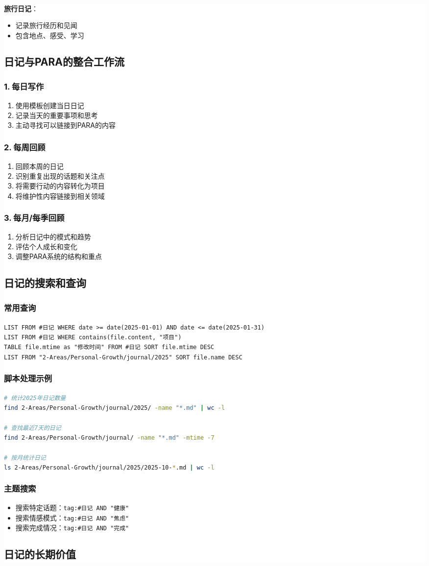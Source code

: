 **旅行日记**：
- 记录旅行经历和见闻
- 包含地点、感受、学习

## 日记与PARA的整合工作流

### 1. 每日写作
1. 使用模板创建当日日记
2. 记录当天的重要事项和思考
3. 主动寻找可以链接到PARA的内容

### 2. 每周回顾
1. 回顾本周的日记
2. 识别重复出现的话题和关注点
3. 将需要行动的内容转化为项目
4. 将维护性内容链接到相关领域

### 3. 每月/每季回顾
1. 分析日记中的模式和趋势
2. 评估个人成长和变化
3. 调整PARA系统的结构和重点

## 日记的搜索和查询

### 常用查询
```dataview
LIST FROM #日记 WHERE date >= date(2025-01-01) AND date <= date(2025-01-31)
LIST FROM #日记 WHERE contains(file.content, "项目")
TABLE file.mtime as "修改时间" FROM #日记 SORT file.mtime DESC
LIST FROM "2-Areas/Personal-Growth/journal/2025" SORT file.name DESC
```

### 脚本处理示例
```bash
# 统计2025年日记数量
find 2-Areas/Personal-Growth/journal/2025/ -name "*.md" | wc -l

# 查找最近7天的日记
find 2-Areas/Personal-Growth/journal/ -name "*.md" -mtime -7

# 按月统计日记
ls 2-Areas/Personal-Growth/journal/2025/2025-10-*.md | wc -l
```

### 主题搜索
- 搜索特定话题：`tag:#日记 AND "健康"`
- 搜索情感模式：`tag:#日记 AND "焦虑"`
- 搜索完成情况：`tag:#日记 AND "完成"`

## 日记的长期价值
